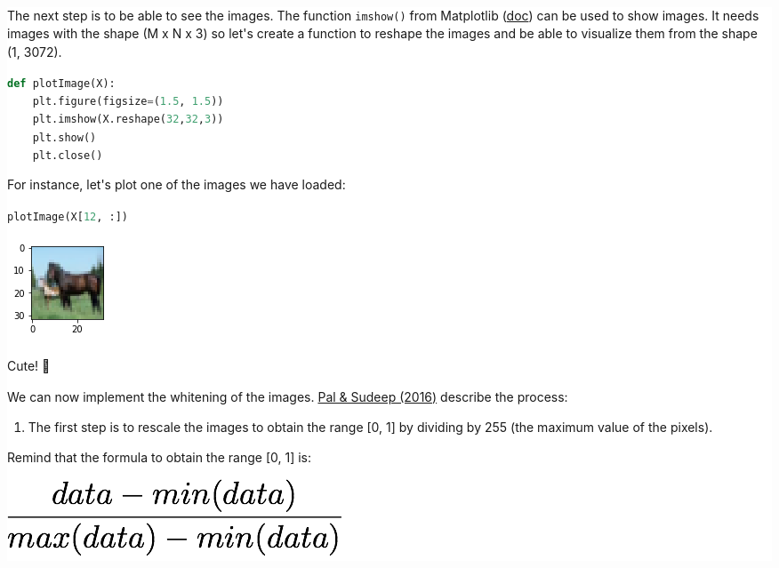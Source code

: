 
  
The next step is to be able to see the images. The function `imshow()` from Matplotlib ([doc](https://matplotlib.org/api/_as_gen/matplotlib.pyplot.imshow.html)) can be used to show images. It needs images with the shape (M x N x 3) so let's create a function to reshape the images and be able to visualize them from the shape (1, 3072).


  


```python
def plotImage(X):
    plt.figure(figsize=(1.5, 1.5))
    plt.imshow(X.reshape(32,32,3))
    plt.show()
    plt.close()
```


  
For instance, let's plot one of the images we have loaded:


  


```python
plotImage(X[12, :])
```



<img src="images/Preprocessing-for-deep-learning_65_0.png">




  
Cute! 🌵


  
We can now implement the whitening of the images. [Pal & Sudeep (2016)](https://ieeexplore.ieee.org/document/7808140/) describe the process:

1. The first step is to rescale the images to obtain the range [0, 1] by dividing by 255 (the maximum value of the pixels).

Remind that the formula to obtain the range [0, 1] is:

<img src="images/eqs/eq17.png">

